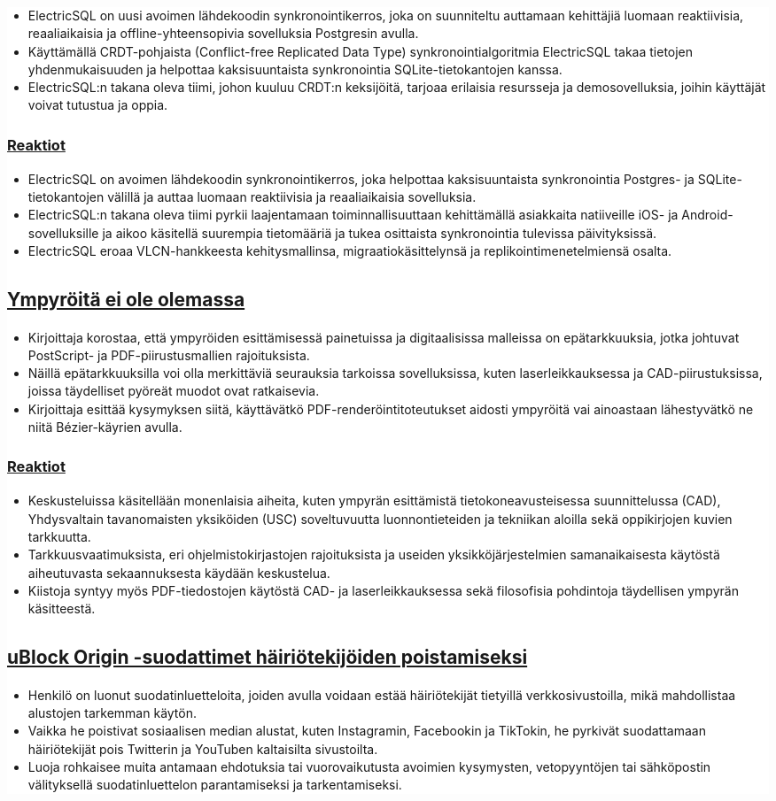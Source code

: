 - ElectricSQL on uusi avoimen lähdekoodin synkronointikerros, joka on suunniteltu auttamaan kehittäjiä luomaan reaktiivisia, reaaliaikaisia ja offline-yhteensopivia sovelluksia Postgresin avulla.
- Käyttämällä CRDT-pohjaista (Conflict-free Replicated Data Type) synkronointialgoritmia ElectricSQL takaa tietojen yhdenmukaisuuden ja helpottaa kaksisuuntaista synkronointia SQLite-tietokantojen kanssa.
- ElectricSQL:n takana oleva tiimi, johon kuuluu CRDT:n keksijöitä, tarjoaa erilaisia resursseja ja demosovelluksia, joihin käyttäjät voivat tutustua ja oppia.

### [Reaktiot](https://news.ycombinator.com/item?id=37584049)

- ElectricSQL on avoimen lähdekoodin synkronointikerros, joka helpottaa kaksisuuntaista synkronointia Postgres- ja SQLite-tietokantojen välillä ja auttaa luomaan reaktiivisia ja reaaliaikaisia sovelluksia.
- ElectricSQL:n takana oleva tiimi pyrkii laajentamaan toiminnallisuuttaan kehittämällä asiakkaita natiiveille iOS- ja Android-sovelluksille ja aikoo käsitellä suurempia tietomääriä ja tukea osittaista synkronointia tulevissa päivityksissä.
- ElectricSQL eroaa VLCN-hankkeesta kehitysmallinsa, migraatiokäsittelynsä ja replikointimenetelmiensä osalta.

## [Ympyröitä ei ole olemassa](https://nibblestew.blogspot.com/2023/09/circles-do-not-exist.html)

- Kirjoittaja korostaa, että ympyröiden esittämisessä painetuissa ja digitaalisissa malleissa on epätarkkuuksia, jotka johtuvat PostScript- ja PDF-piirustusmallien rajoituksista.
- Näillä epätarkkuuksilla voi olla merkittäviä seurauksia tarkoissa sovelluksissa, kuten laserleikkauksessa ja CAD-piirustuksissa, joissa täydelliset pyöreät muodot ovat ratkaisevia.
- Kirjoittaja esittää kysymyksen siitä, käyttävätkö PDF-renderöintitoteutukset aidosti ympyröitä vai ainoastaan lähestyvätkö ne niitä Bézier-käyrien avulla.

### [Reaktiot](https://news.ycombinator.com/item?id=37575377)

- Keskusteluissa käsitellään monenlaisia aiheita, kuten ympyrän esittämistä tietokoneavusteisessa suunnittelussa (CAD), Yhdysvaltain tavanomaisten yksiköiden (USC) soveltuvuutta luonnontieteiden ja tekniikan aloilla sekä oppikirjojen kuvien tarkkuutta.
- Tarkkuusvaatimuksista, eri ohjelmistokirjastojen rajoituksista ja useiden yksikköjärjestelmien samanaikaisesta käytöstä aiheutuvasta sekaannuksesta käydään keskustelua.
- Kiistoja syntyy myös PDF-tiedostojen käytöstä CAD- ja laserleikkauksessa sekä filosofisia pohdintoja täydellisen ympyrän käsitteestä.

## [uBlock Origin -suodattimet häiriötekijöiden poistamiseksi](https://github.com/mig4ng/ublock-origin-filters)

- Henkilö on luonut suodatinluetteloita, joiden avulla voidaan estää häiriötekijät tietyillä verkkosivustoilla, mikä mahdollistaa alustojen tarkemman käytön.
- Vaikka he poistivat sosiaalisen median alustat, kuten Instagramin, Facebookin ja TikTokin, he pyrkivät suodattamaan häiriötekijät pois Twitterin ja YouTuben kaltaisilta sivustoilta.
- Luoja rohkaisee muita antamaan ehdotuksia tai vuorovaikutusta avoimien kysymysten, vetopyyntöjen tai sähköpostin välityksellä suodatinluettelon parantamiseksi ja tarkentamiseksi.
